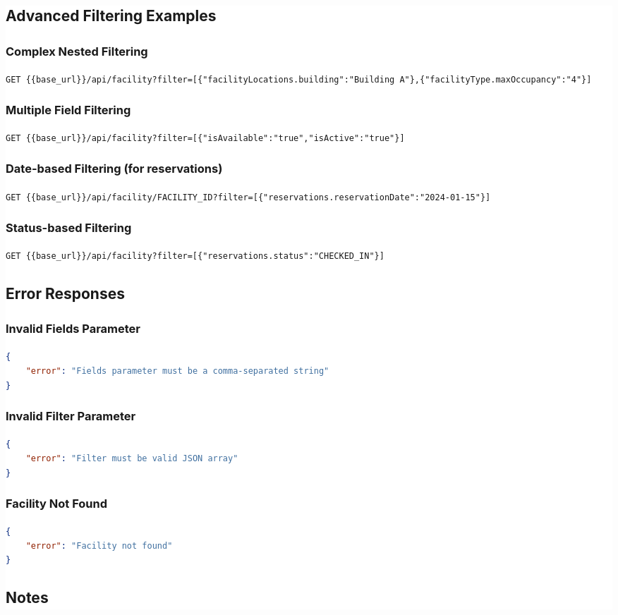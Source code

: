 ## Advanced Filtering Examples

### Complex Nested Filtering

```http
GET {{base_url}}/api/facility?filter=[{"facilityLocations.building":"Building A"},{"facilityType.maxOccupancy":"4"}]
```

### Multiple Field Filtering

```http
GET {{base_url}}/api/facility?filter=[{"isAvailable":"true","isActive":"true"}]
```

### Date-based Filtering (for reservations)

```http
GET {{base_url}}/api/facility/FACILITY_ID?filter=[{"reservations.reservationDate":"2024-01-15"}]
```

### Status-based Filtering

```http
GET {{base_url}}/api/facility?filter=[{"reservations.status":"CHECKED_IN"}]
```

## Error Responses

### Invalid Fields Parameter

```json
{
	"error": "Fields parameter must be a comma-separated string"
}
```

### Invalid Filter Parameter

```json
{
	"error": "Filter must be valid JSON array"
}
```

### Facility Not Found

```json
{
	"error": "Facility not found"
}
```

## Notes
